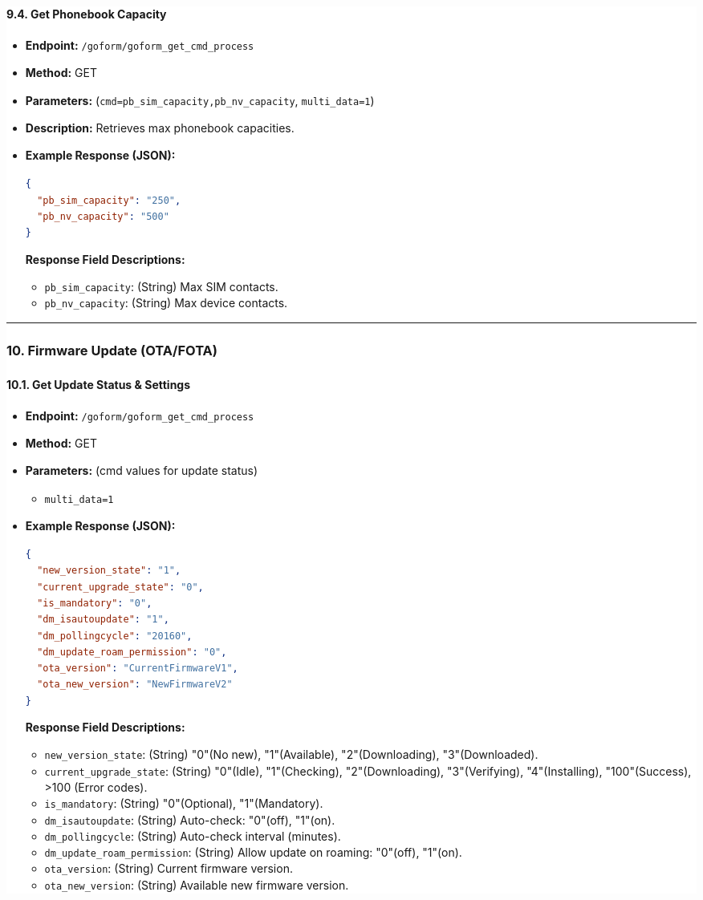 #### 9.4. Get Phonebook Capacity

- **Endpoint:** `/goform/goform_get_cmd_process`
- **Method:** GET
- **Parameters:** (`cmd=pb_sim_capacity,pb_nv_capacity`, `multi_data=1`)
- **Description:** Retrieves max phonebook capacities.
- **Example Response (JSON):**

  ```json
  {
    "pb_sim_capacity": "250",
    "pb_nv_capacity": "500"
  }
  ```

  **Response Field Descriptions:**

  - `pb_sim_capacity`: (String) Max SIM contacts.
  - `pb_nv_capacity`: (String) Max device contacts.

---

### 10. Firmware Update (OTA/FOTA)

#### 10.1. Get Update Status & Settings

- **Endpoint:** `/goform/goform_get_cmd_process`
- **Method:** GET
- **Parameters:** (cmd values for update status)
  - `multi_data=1`
- **Example Response (JSON):**

  ```json
  {
    "new_version_state": "1",
    "current_upgrade_state": "0",
    "is_mandatory": "0",
    "dm_isautoupdate": "1",
    "dm_pollingcycle": "20160",
    "dm_update_roam_permission": "0",
    "ota_version": "CurrentFirmwareV1",
    "ota_new_version": "NewFirmwareV2"
  }
  ```

  **Response Field Descriptions:**

  - `new_version_state`: (String) "0"(No new), "1"(Available), "2"(Downloading), "3"(Downloaded).
  - `current_upgrade_state`: (String) "0"(Idle), "1"(Checking), "2"(Downloading), "3"(Verifying), "4"(Installing), "100"(Success), >100 (Error codes).
  - `is_mandatory`: (String) "0"(Optional), "1"(Mandatory).
  - `dm_isautoupdate`: (String) Auto-check: "0"(off), "1"(on).
  - `dm_pollingcycle`: (String) Auto-check interval (minutes).
  - `dm_update_roam_permission`: (String) Allow update on roaming: "0"(off), "1"(on).
  - `ota_version`: (String) Current firmware version.
  - `ota_new_version`: (String) Available new firmware version.
